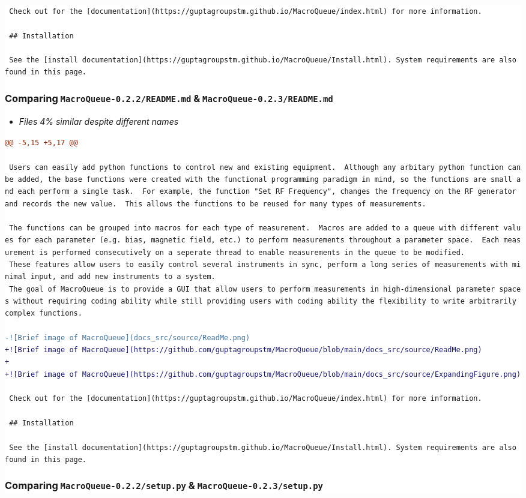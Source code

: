 ```diff
 Check out for the [documentation](https://guptagroupstm.github.io/MacroQueue/index.html) for more information.
 
 ## Installation
 
 See the [install documentation](https://guptagroupstm.github.io/MacroQueue/Install.html). System requirements are also found in this page.
```

### Comparing `MacroQueue-0.2.2/README.md` & `MacroQueue-0.2.3/README.md`

 * *Files 4% similar despite different names*

```diff
@@ -5,15 +5,17 @@
 
 Users can easily add python functions to control new and existing equipment.  Although any arbitary python function can be added, the base functions were created with the functional programming paradigm in mind, so the functions are small and each perform a single task.  For example, the function "Set RF Frequency", changes the frequency on the RF generator and records the new value.  This allows the functions to be reused for many types of measurements.
 
 The functions can be grouped into macros for each type of measurement.  Macros are added to a queue with different values for each parameter (e.g. bias, magnetic field, etc.) to perform measurements throughout a parameter space.  Each measurement is performed consecutively on a seperate thread to enable measurements in the queue to be modified.
 These features allow users to easily control several instruments in sync, perform a long series of measurements with minimal input, and add new instruments to a system. 
 The goal of MacroQueue is to provide a GUI that allow users to perform measurements in high-dimensional parameter spaces without requiring coding ability while still providing users with coding ability the flexibility to write arbitrarily complex functions.  
 
-![Brief image of MacroQueue](docs_src/source/ReadMe.png)
+![Brief image of MacroQueue](https://github.com/guptagroupstm/MacroQueue/blob/main/docs_src/source/ReadMe.png)
+
+![Brief image of MacroQueue](https://github.com/guptagroupstm/MacroQueue/blob/main/docs_src/source/ExpandingFigure.png)
 
 Check out for the [documentation](https://guptagroupstm.github.io/MacroQueue/index.html) for more information.
 
 ## Installation
 
 See the [install documentation](https://guptagroupstm.github.io/MacroQueue/Install.html). System requirements are also found in this page.
```

### Comparing `MacroQueue-0.2.2/setup.py` & `MacroQueue-0.2.3/setup.py`
